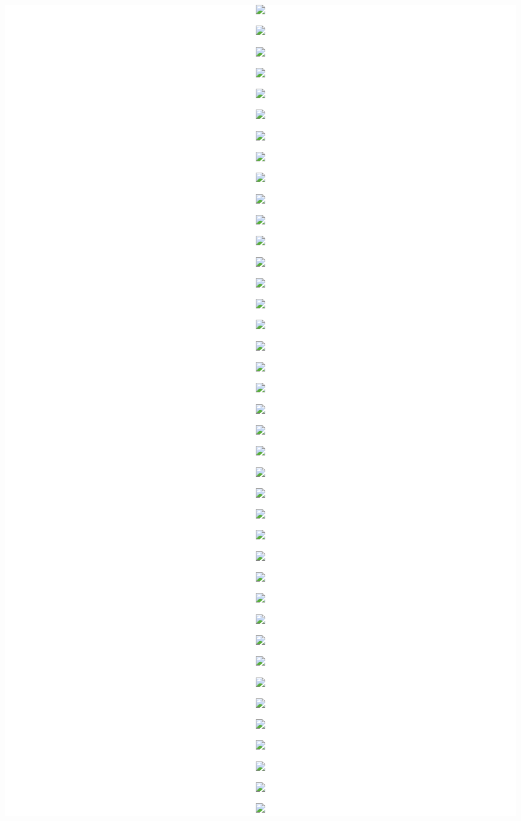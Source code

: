 <p style="text-align: center; clear: none; float: none;"><img src="{{ site.imgserver6 }}/ghap/4466/035.jpg"/></p>
<p style="text-align: center; clear: none; float: none;"><img src="{{ site.imgserver6 }}/ghap/4466/036.jpg"/></p>
<p style="text-align: center; clear: none; float: none;"><img src="{{ site.imgserver6 }}/ghap/4466/037.jpg"/></p>
<p style="text-align: center; clear: none; float: none;"><img src="{{ site.imgserver6 }}/ghap/4466/038.jpg"/></p>
<p style="text-align: center; clear: none; float: none;"><img src="{{ site.imgserver6 }}/ghap/4466/039.jpg"/></p>
<p style="text-align: center; clear: none; float: none;"><img src="{{ site.imgserver6 }}/ghap/4466/040.jpg"/></p>
<p style="text-align: center; clear: none; float: none;"><img src="{{ site.imgserver6 }}/ghap/4466/041.jpg"/></p>
<p style="text-align: center; clear: none; float: none;"><img src="{{ site.imgserver6 }}/ghap/4466/042.jpg"/></p>
<p style="text-align: center; clear: none; float: none;"><img src="{{ site.imgserver6 }}/ghap/4466/043.jpg"/></p>
<p style="text-align: center; clear: none; float: none;"><img src="{{ site.imgserver6 }}/ghap/4466/044.jpg"/></p>
<p style="text-align: center; clear: none; float: none;"><img src="{{ site.imgserver6 }}/ghap/4466/045.jpg"/></p>
<p style="text-align: center; clear: none; float: none;"><img src="{{ site.imgserver6 }}/ghap/4466/046.jpg"/></p>
<p style="text-align: center; clear: none; float: none;"><img src="{{ site.imgserver6 }}/ghap/4466/047.jpg"/></p>
<p style="text-align: center; clear: none; float: none;"><img src="{{ site.imgserver6 }}/ghap/4466/048.jpg"/></p>
<p style="text-align: center; clear: none; float: none;"><img src="{{ site.imgserver6 }}/ghap/4466/049.jpg"/></p>
<p style="text-align: center; clear: none; float: none;"><img src="{{ site.imgserver6 }}/ghap/4466/050.jpg"/></p>
<p style="text-align: center; clear: none; float: none;"><img src="{{ site.imgserver6 }}/ghap/4466/051.jpg"/></p>
<p style="text-align: center; clear: none; float: none;"><img src="{{ site.imgserver6 }}/ghap/4466/052.jpg"/></p>
<p style="text-align: center; clear: none; float: none;"><img src="{{ site.imgserver6 }}/ghap/4466/053.jpg"/></p>
<p style="text-align: center; clear: none; float: none;"><img src="{{ site.imgserver6 }}/ghap/4466/054.jpg"/></p>
<p style="text-align: center; clear: none; float: none;"><img src="{{ site.imgserver6 }}/ghap/4466/055.jpg"/></p>
<p style="text-align: center; clear: none; float: none;"><img src="{{ site.imgserver6 }}/ghap/4466/056.jpg"/></p>
<p style="text-align: center; clear: none; float: none;"><img src="{{ site.imgserver6 }}/ghap/4466/057.jpg"/></p>
<p style="text-align: center; clear: none; float: none;"><img src="{{ site.imgserver6 }}/ghap/4466/058.jpg"/></p>
<p style="text-align: center; clear: none; float: none;"><img src="{{ site.imgserver6 }}/ghap/4466/059.jpg"/></p>
<p style="text-align: center; clear: none; float: none;"><img src="{{ site.imgserver6 }}/ghap/4466/060.jpg"/></p>
<p style="text-align: center; clear: none; float: none;"><img src="{{ site.imgserver6 }}/ghap/4466/061.jpg"/></p>
<p style="text-align: center; clear: none; float: none;"><img src="{{ site.imgserver6 }}/ghap/4466/062.jpg"/></p>
<p style="text-align: center; clear: none; float: none;"><img src="{{ site.imgserver6 }}/ghap/4466/063.jpg"/></p>
<p style="text-align: center; clear: none; float: none;"><img src="{{ site.imgserver6 }}/ghap/4466/064.jpg"/></p>
<p style="text-align: center; clear: none; float: none;"><img src="{{ site.imgserver6 }}/ghap/4466/065.jpg"/></p>
<p style="text-align: center; clear: none; float: none;"><img src="{{ site.imgserver6 }}/ghap/4466/066.jpg"/></p>
<p style="text-align: center; clear: none; float: none;"><img src="{{ site.imgserver6 }}/ghap/4466/067.jpg"/></p>
<p style="text-align: center; clear: none; float: none;"><img src="{{ site.imgserver6 }}/ghap/4466/068.jpg"/></p>
<p style="text-align: center; clear: none; float: none;"><img src="{{ site.imgserver6 }}/ghap/4466/069.jpg"/></p>
<p style="text-align: center; clear: none; float: none;"><img src="{{ site.imgserver6 }}/ghap/4466/070.jpg"/></p>
<p style="text-align: center; clear: none; float: none;"><img src="{{ site.imgserver6 }}/ghap/4466/071.jpg"/></p>
<p style="text-align: center; clear: none; float: none;"><img src="{{ site.imgserver6 }}/ghap/4466/072.jpg"/></p>
<p style="text-align: center; clear: none; float: none;"><img src="{{ site.imgserver6 }}/ghap/4466/073.jpg"/></p>